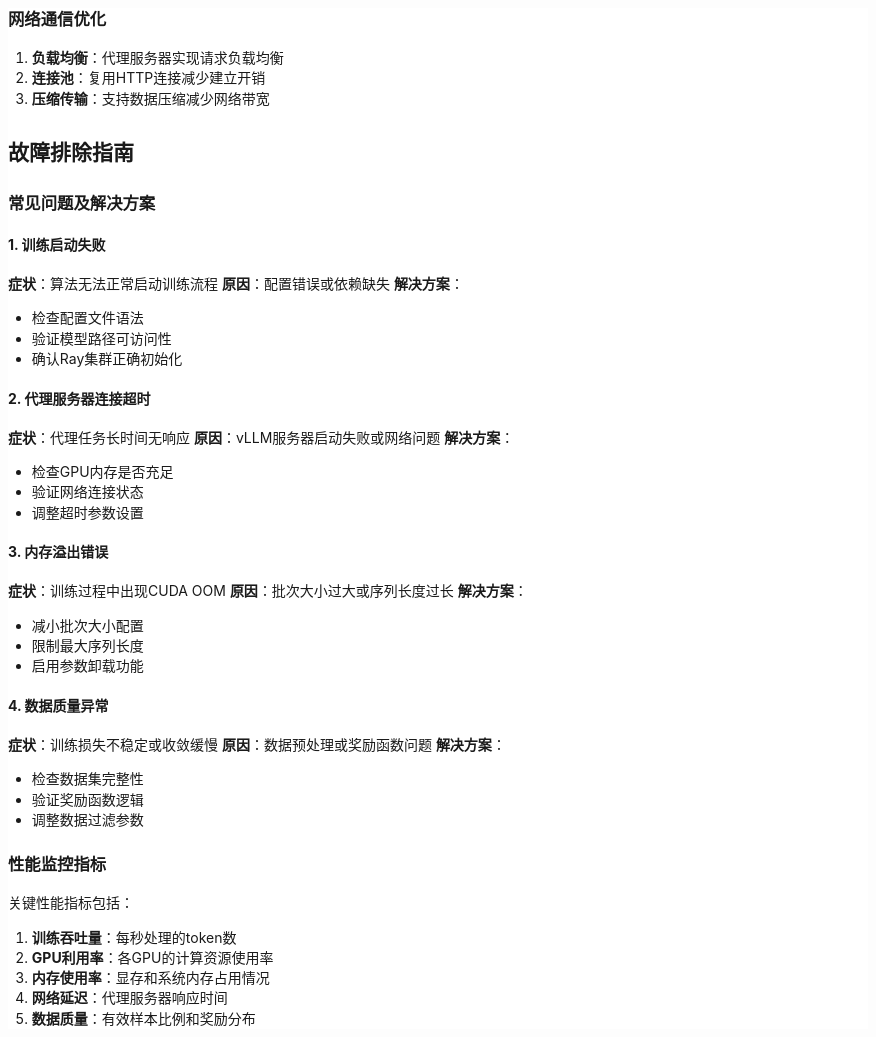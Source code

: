 ### 网络通信优化

1. **负载均衡**：代理服务器实现请求负载均衡
2. **连接池**：复用HTTP连接减少建立开销
3. **压缩传输**：支持数据压缩减少网络带宽

## 故障排除指南

### 常见问题及解决方案

#### 1. 训练启动失败

**症状**：算法无法正常启动训练流程
**原因**：配置错误或依赖缺失
**解决方案**：
- 检查配置文件语法
- 验证模型路径可访问性
- 确认Ray集群正确初始化

#### 2. 代理服务器连接超时

**症状**：代理任务长时间无响应
**原因**：vLLM服务器启动失败或网络问题
**解决方案**：
- 检查GPU内存是否充足
- 验证网络连接状态
- 调整超时参数设置

#### 3. 内存溢出错误

**症状**：训练过程中出现CUDA OOM
**原因**：批次大小过大或序列长度过长
**解决方案**：
- 减小批次大小配置
- 限制最大序列长度
- 启用参数卸载功能

#### 4. 数据质量异常

**症状**：训练损失不稳定或收敛缓慢
**原因**：数据预处理或奖励函数问题
**解决方案**：
- 检查数据集完整性
- 验证奖励函数逻辑
- 调整数据过滤参数

### 性能监控指标

关键性能指标包括：

1. **训练吞吐量**：每秒处理的token数
2. **GPU利用率**：各GPU的计算资源使用率
3. **内存使用率**：显存和系统内存占用情况
4. **网络延迟**：代理服务器响应时间
5. **数据质量**：有效样本比例和奖励分布
